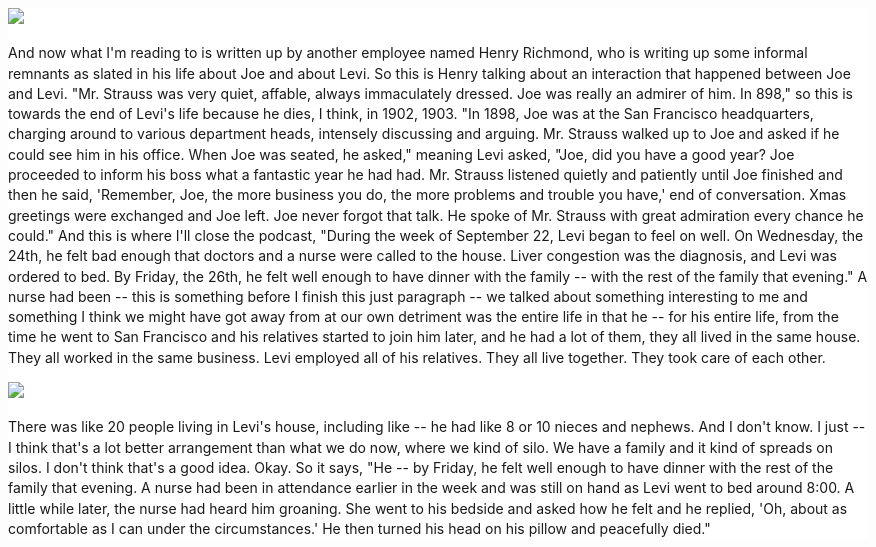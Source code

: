 ![](https://www.foundersnotes.com/static/images/new_icons/chevron-down-alt-thin.svg)

And now what I'm reading to is written up by another employee named Henry Richmond, who is writing up some informal remnants as slated in his life about Joe and about Levi. So this is Henry talking about an interaction that happened between Joe and Levi. "Mr. Strauss was very quiet, affable, always immaculately dressed. Joe was really an admirer of him. In 898," so this is towards the end of Levi's life because he dies, I think, in 1902, 1903. "In 1898, Joe was at the San Francisco headquarters, charging around to various department heads, intensely discussing and arguing. Mr. Strauss walked up to Joe and asked if he could see him in his office. When Joe was seated, he asked," meaning Levi asked, "Joe, did you have a good year? Joe proceeded to inform his boss what a fantastic year he had had. Mr. Strauss listened quietly and patiently until Joe finished and then he said, 'Remember, Joe, the more business you do, the more problems and trouble you have,' end of conversation. Xmas greetings were exchanged and Joe left. Joe never forgot that talk. He spoke of Mr. Strauss with great admiration every chance he could." And this is where I'll close the podcast, "During the week of September 22, Levi began to feel on well. On Wednesday, the 24th, he felt bad enough that doctors and a nurse were called to the house. Liver congestion was the diagnosis, and Levi was ordered to bed. By Friday, the 26th, he felt well enough to have dinner with the family -- with the rest of the family that evening." A nurse had been -- this is something before I finish this just paragraph -- we talked about something interesting to me and something I think we might have got away from at our own detriment was the entire life in that he -- for his entire life, from the time he went to San Francisco and his relatives started to join him later, and he had a lot of them, they all lived in the same house. They all worked in the same business. Levi employed all of his relatives. They all live together. They took care of each other.

![](https://www.foundersnotes.com/static/images/new_icons/chevron-down-alt-thin.svg)

There was like 20 people living in Levi's house, including like -- he had like 8 or 10 nieces and nephews. And I don't know. I just -- I think that's a lot better arrangement than what we do now, where we kind of silo. We have a family and it kind of spreads on silos. I don't think that's a good idea. Okay. So it says, "He -- by Friday, he felt well enough to have dinner with the rest of the family that evening. A nurse had been in attendance earlier in the week and was still on hand as Levi went to bed around 8:00. A little while later, the nurse had heard him groaning. She went to his bedside and asked how he felt and he replied, 'Oh, about as comfortable as I can under the circumstances.' He then turned his head on his pillow and peacefully died."